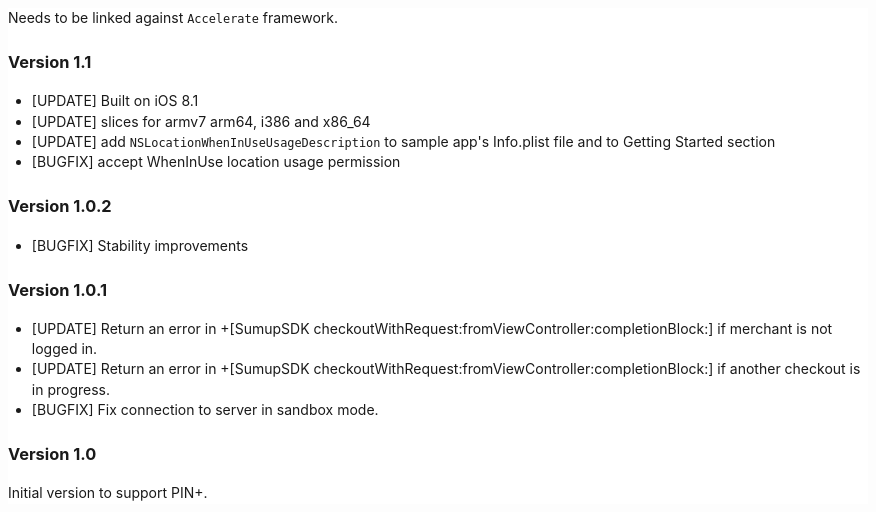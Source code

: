 Needs to be linked against `Accelerate` framework.

### Version 1.1
* [UPDATE] Built on iOS 8.1
* [UPDATE] slices for armv7 arm64, i386 and x86_64
* [UPDATE] add `NSLocationWhenInUseUsageDescription` to sample app's Info.plist file and to Getting Started section
* [BUGFIX] accept WhenInUse location usage permission

### Version 1.0.2
* [BUGFIX] Stability improvements

### Version 1.0.1
* [UPDATE] Return an error in +[SumupSDK checkoutWithRequest:fromViewController:completionBlock:] if merchant is not logged in.
* [UPDATE] Return an error in +[SumupSDK checkoutWithRequest:fromViewController:completionBlock:] if another checkout is in progress.
* [BUGFIX] Fix connection to server in sandbox mode.

### Version 1.0
Initial version to support PIN+.
